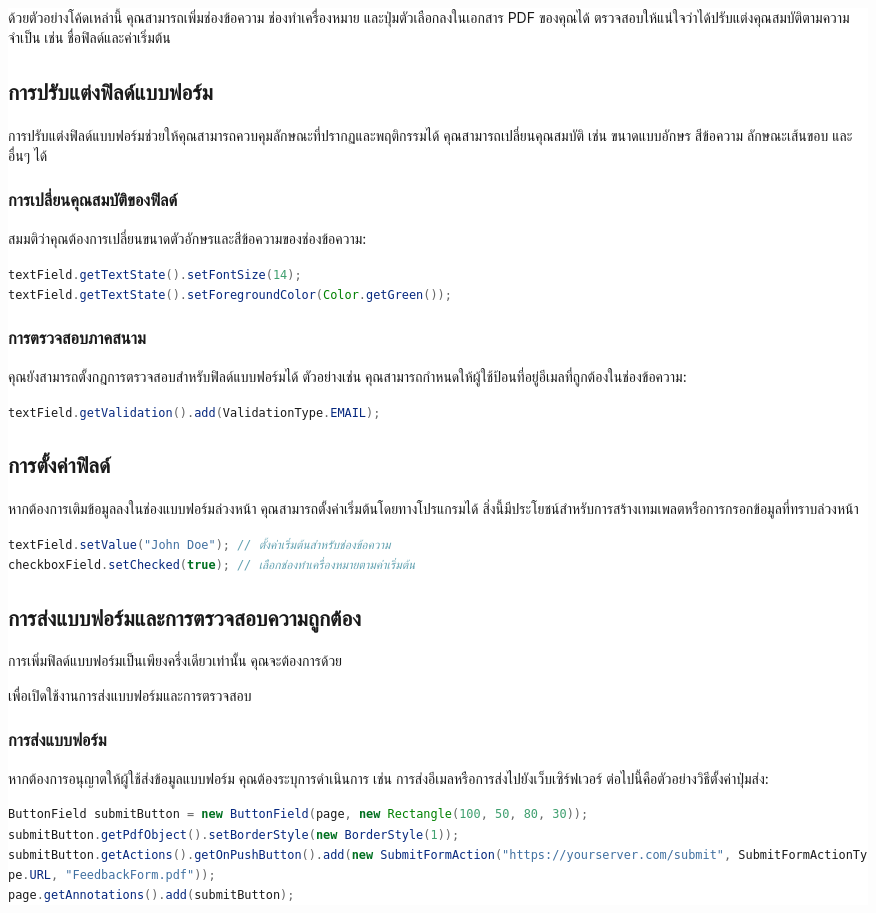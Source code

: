 ด้วยตัวอย่างโค้ดเหล่านี้ คุณสามารถเพิ่มช่องข้อความ ช่องทำเครื่องหมาย และปุ่มตัวเลือกลงในเอกสาร PDF ของคุณได้ ตรวจสอบให้แน่ใจว่าได้ปรับแต่งคุณสมบัติตามความจำเป็น เช่น ชื่อฟิลด์และค่าเริ่มต้น

## การปรับแต่งฟิลด์แบบฟอร์ม

การปรับแต่งฟิลด์แบบฟอร์มช่วยให้คุณสามารถควบคุมลักษณะที่ปรากฏและพฤติกรรมได้ คุณสามารถเปลี่ยนคุณสมบัติ เช่น ขนาดแบบอักษร สีข้อความ ลักษณะเส้นขอบ และอื่นๆ ได้

### การเปลี่ยนคุณสมบัติของฟิลด์

สมมติว่าคุณต้องการเปลี่ยนขนาดตัวอักษรและสีข้อความของช่องข้อความ:

```java
textField.getTextState().setFontSize(14);
textField.getTextState().setForegroundColor(Color.getGreen());
```

### การตรวจสอบภาคสนาม

คุณยังสามารถตั้งกฎการตรวจสอบสำหรับฟิลด์แบบฟอร์มได้ ตัวอย่างเช่น คุณสามารถกำหนดให้ผู้ใช้ป้อนที่อยู่อีเมลที่ถูกต้องในช่องข้อความ:

```java
textField.getValidation().add(ValidationType.EMAIL);
```

## การตั้งค่าฟิลด์

หากต้องการเติมข้อมูลลงในช่องแบบฟอร์มล่วงหน้า คุณสามารถตั้งค่าเริ่มต้นโดยทางโปรแกรมได้ สิ่งนี้มีประโยชน์สำหรับการสร้างเทมเพลตหรือการกรอกข้อมูลที่ทราบล่วงหน้า

```java
textField.setValue("John Doe"); // ตั้งค่าเริ่มต้นสำหรับช่องข้อความ
checkboxField.setChecked(true); // เลือกช่องทำเครื่องหมายตามค่าเริ่มต้น
```

## การส่งแบบฟอร์มและการตรวจสอบความถูกต้อง

การเพิ่มฟิลด์แบบฟอร์มเป็นเพียงครึ่งเดียวเท่านั้น คุณจะต้องการด้วย

 เพื่อเปิดใช้งานการส่งแบบฟอร์มและการตรวจสอบ

### การส่งแบบฟอร์ม

หากต้องการอนุญาตให้ผู้ใช้ส่งข้อมูลแบบฟอร์ม คุณต้องระบุการดำเนินการ เช่น การส่งอีเมลหรือการส่งไปยังเว็บเซิร์ฟเวอร์ ต่อไปนี้คือตัวอย่างวิธีตั้งค่าปุ่มส่ง:

```java
ButtonField submitButton = new ButtonField(page, new Rectangle(100, 50, 80, 30));
submitButton.getPdfObject().setBorderStyle(new BorderStyle(1));
submitButton.getActions().getOnPushButton().add(new SubmitFormAction("https://yourserver.com/submit", SubmitFormActionType.URL, "FeedbackForm.pdf"));
page.getAnnotations().add(submitButton);
```
